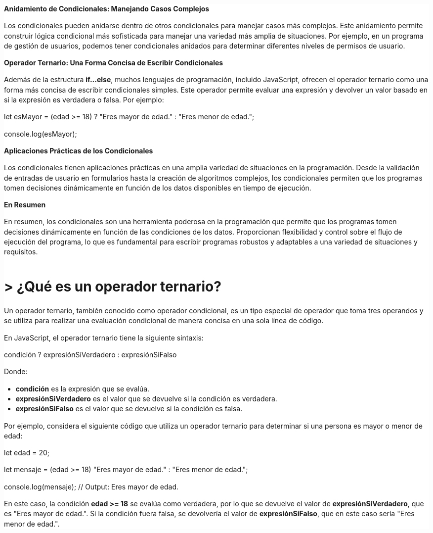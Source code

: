 **Anidamiento de Condicionales: Manejando Casos Complejos**

Los condicionales pueden anidarse dentro de otros condicionales para manejar casos más complejos. Este anidamiento permite construir lógica condicional más sofisticada para manejar una variedad más amplia de situaciones. Por ejemplo, en un programa de gestión de usuarios, podemos tener condicionales anidados para determinar diferentes niveles de permisos de usuario.

**Operador Ternario: Una Forma Concisa de Escribir Condicionales**

Además de la estructura **if...else**, muchos lenguajes de programación, incluido JavaScript, ofrecen el operador ternario como una forma más concisa de escribir condicionales simples. Este operador permite evaluar una expresión y devolver un valor basado en si la expresión es verdadera o falsa. Por ejemplo:

let esMayor = (edad >= 18) ? "Eres mayor de edad." : "Eres menor de edad.";

console.log(esMayor);

**Aplicaciones Prácticas de los Condicionales**

Los condicionales tienen aplicaciones prácticas en una amplia variedad de situaciones en la programación. Desde la validación de entradas de usuario en formularios hasta la creación de algoritmos complejos, los condicionales permiten que los programas tomen decisiones dinámicamente en función de los datos disponibles en tiempo de ejecución.

**En Resumen**

En resumen, los condicionales son una herramienta poderosa en la programación que permite que los programas tomen decisiones dinámicamente en función de las condiciones de los datos. Proporcionan flexibilidad y control sobre el flujo de ejecución del programa, lo que es fundamental para escribir programas robustos y adaptables a una variedad de situaciones y requisitos.
# >  **¿Qué es un operador ternario?**


Un operador ternario, también conocido como operador condicional, es un tipo especial de operador que toma tres operandos y se utiliza para realizar una evaluación condicional de manera concisa en una sola línea de código.

En JavaScript, el operador ternario tiene la siguiente sintaxis:

condición ? expresiónSiVerdadero : expresiónSiFalso

Donde:

- **condición** es la expresión que se evalúa.
- **expresiónSiVerdadero** es el valor que se devuelve si la condición es verdadera.
- **expresiónSiFalso** es el valor que se devuelve si la condición es falsa.

Por ejemplo, considera el siguiente código que utiliza un operador ternario para determinar si una persona es mayor o menor de edad:

let edad = 20;

let mensaje = (edad >= 18)  "Eres mayor de edad." : "Eres menor de edad.";

console.log(mensaje); // Output: Eres mayor de edad.

En este caso, la condición **edad >= 18** se evalúa como verdadera, por lo que se devuelve el valor de **expresiónSiVerdadero**, que es "Eres mayor de edad.". Si la condición fuera falsa, se devolvería el valor de **expresiónSiFalso**, que en este caso sería "Eres menor de edad.".
